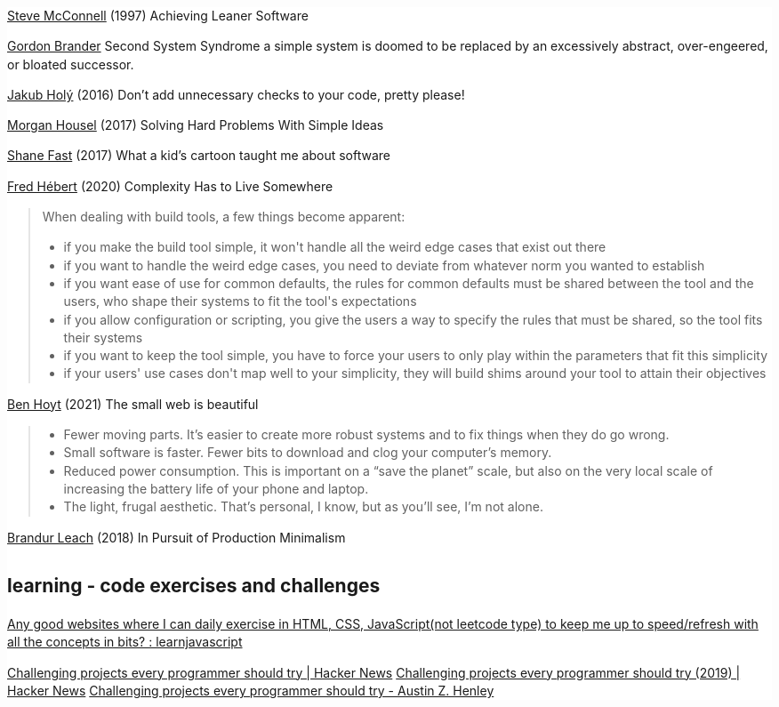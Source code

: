 [Steve McConnell](http://stevemcconnell.com/articles/achieving-leaner-software/)
(1997) Achieving Leaner Software

[Gordon Brander](http://gordonbrander.com/pattern/second-system-syndrome/)
Second System Syndrome
a simple system is doomed to be replaced by an excessively abstract, over-engeered, or bloated successor.

[Jakub Holý](https://theholyjava.wordpress.com/2016/03/04/dont-add-unnecessary-checks-to-your-code-pretty-please/)
(2016) Don’t add unnecessary checks to your code, pretty please!

[Morgan Housel](http://www.collaborativefund.com/blog/solving-hard-problems-with-simple-ideas/)
(2017) Solving Hard Problems With Simple Ideas

[Shane Fast](https://medium.com/paper-engineering/what-a-kids-cartoon-taught-me-about-software-7cbd3bf45c6a)
(2017) What a kid’s cartoon taught me about software

[Fred Hébert](https://ferd.ca/complexity-has-to-live-somewhere.html)
(2020) Complexity Has to Live Somewhere
> When dealing with build tools, a few things become apparent:
> * if you make the build tool simple, it won't handle all the weird edge cases that exist out there
> * if you want to handle the weird edge cases, you need to deviate from whatever norm you wanted to establish
> * if you want ease of use for common defaults, the rules for common defaults must be shared between the tool and the users, who shape their systems to fit the tool's expectations
> * if you allow configuration or scripting, you give the users a way to specify the rules that must be shared, so the tool fits their systems
> * if you want to keep the tool simple, you have to force your users to only play within the parameters that fit this simplicity
> * if your users' use cases don't map well to your simplicity, they will build shims around your tool to attain their objectives

[Ben Hoyt](https://benhoyt.com/writings/the-small-web-is-beautiful/)
(2021) The small web is beautiful
> * Fewer moving parts. It’s easier to create more robust systems and to fix things when they do go wrong.
> * Small software is faster. Fewer bits to download and clog your computer’s memory.
> * Reduced power consumption. This is important on a “save the planet” scale, but also on the very local scale of increasing the battery life of your phone and laptop.
> * The light, frugal aesthetic. That’s personal, I know, but as you’ll see, I’m not alone.

[Brandur Leach](https://brandur.org/minimalism)
(2018) In Pursuit of Production Minimalism

## learning - code exercises and challenges

[Any good websites where I can daily exercise in HTML, CSS, JavaScript(not leetcode type) to keep me up to speed/refresh with all the concepts in bits? : learnjavascript](https://old.reddit.com/r/learnjavascript/comments/bollrp/any_good_websites_where_i_can_daily_exercise_in)

[Challenging projects every programmer should try | Hacker News](https://news.ycombinator.com/item?id=21790779)
[Challenging projects every programmer should try (2019) | Hacker News](https://news.ycombinator.com/item?id=38768678)
[Challenging projects every programmer should try - Austin Z. Henley](https://austinhenley.com/blog/challengingprojects.html)
